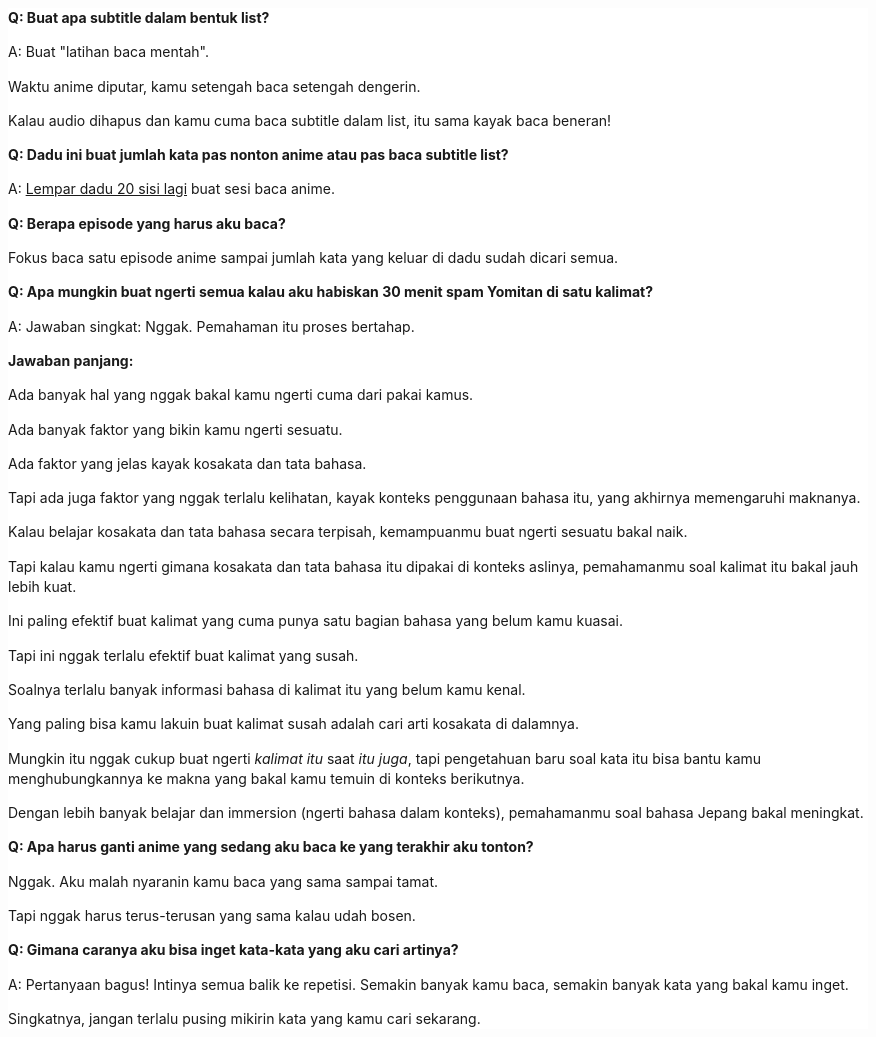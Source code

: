 **Q: Buat apa subtitle dalam bentuk list?**  

A: Buat "latihan baca mentah".  

Waktu anime diputar, kamu setengah baca setengah dengerin.  

Kalau audio dihapus dan kamu cuma baca subtitle dalam list, itu sama kayak baca beneran!  

**Q: Dadu ini buat jumlah kata pas nonton anime atau pas baca subtitle list?**  

A: [Lempar dadu 20 sisi lagi](https://www.google.com/search?q=roll+a+20+sided+dice) buat sesi baca anime.  

**Q: Berapa episode yang harus aku baca?**  

Fokus baca satu episode anime sampai jumlah kata yang keluar di dadu sudah dicari semua.  

**Q: Apa mungkin buat ngerti semua kalau aku habiskan 30 menit spam Yomitan di satu kalimat?**  

A: Jawaban singkat: Nggak. Pemahaman itu proses bertahap.  

**Jawaban panjang:**  

Ada banyak hal yang nggak bakal kamu ngerti cuma dari pakai kamus.  

Ada banyak faktor yang bikin kamu ngerti sesuatu.  

Ada faktor yang jelas kayak kosakata dan tata bahasa.  

Tapi ada juga faktor yang nggak terlalu kelihatan, kayak konteks penggunaan bahasa itu, yang akhirnya memengaruhi maknanya.  

Kalau belajar kosakata dan tata bahasa secara terpisah, kemampuanmu buat ngerti sesuatu bakal naik.  

Tapi kalau kamu ngerti gimana kosakata dan tata bahasa itu dipakai di konteks aslinya, pemahamanmu soal kalimat itu bakal jauh lebih kuat.  

Ini paling efektif buat kalimat yang cuma punya satu bagian bahasa yang belum kamu kuasai.  

Tapi ini nggak terlalu efektif buat kalimat yang susah.  

Soalnya terlalu banyak informasi bahasa di kalimat itu yang belum kamu kenal.  

Yang paling bisa kamu lakuin buat kalimat susah adalah cari arti kosakata di dalamnya.  

Mungkin itu nggak cukup buat ngerti *kalimat itu* saat *itu juga*, tapi pengetahuan baru soal kata itu bisa bantu kamu menghubungkannya ke makna yang bakal kamu temuin di konteks berikutnya.  

Dengan lebih banyak belajar dan immersion (ngerti bahasa dalam konteks), pemahamanmu soal bahasa Jepang bakal meningkat.  

**Q: Apa harus ganti anime yang sedang aku baca ke yang terakhir aku tonton?**  

Nggak. Aku malah nyaranin kamu baca yang sama sampai tamat.  

Tapi nggak harus terus-terusan yang sama kalau udah bosen.  

**Q: Gimana caranya aku bisa inget kata-kata yang aku cari artinya?**  

A: Pertanyaan bagus! Intinya semua balik ke repetisi. Semakin banyak kamu baca, semakin banyak kata yang bakal kamu inget.  

Singkatnya, jangan terlalu pusing mikirin kata yang kamu cari sekarang.  
